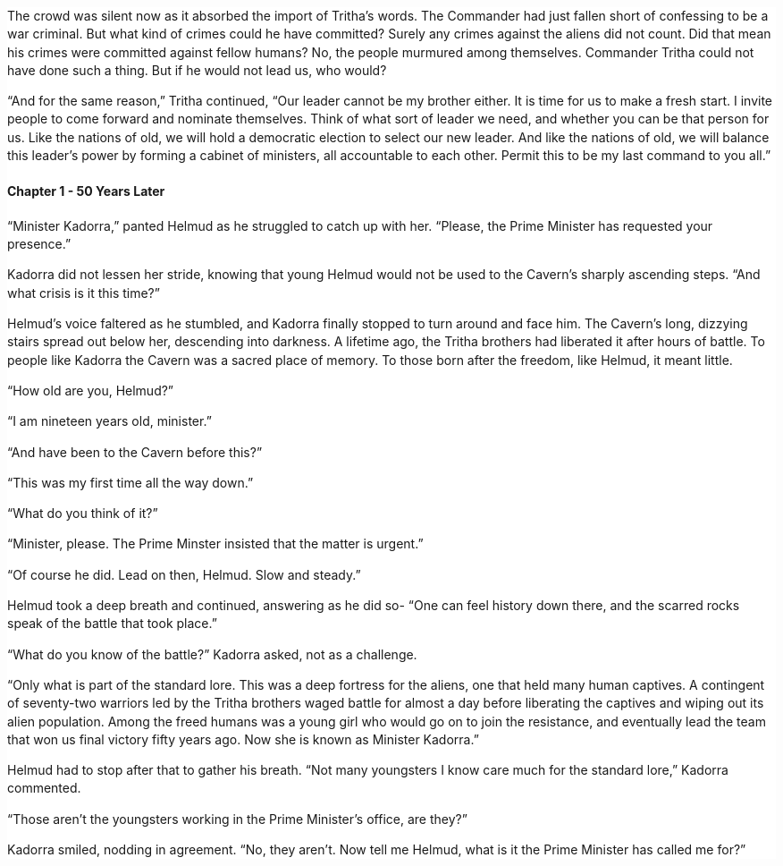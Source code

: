 The crowd was silent now as it absorbed the import of Tritha’s words. The Commander had just fallen short of confessing to be a war criminal. But what kind of crimes could he have committed? Surely any crimes against the aliens did not count. Did that mean his crimes were committed against fellow humans? No, the people murmured among themselves. Commander Tritha could not have done such a thing. But if he would not lead us, who would?

“And for the same reason,” Tritha continued, “Our leader cannot be my brother either. It is time for us to make a fresh start. I invite people to come forward and nominate themselves. Think of what sort of leader we need, and whether you can be that person for us. Like the nations of old, we will hold a democratic election to select our new leader. And like the nations of old, we will balance this leader’s power by forming a cabinet of ministers, all accountable to each other. Permit this to be my last command to you all.” 

#### Chapter 1 - 50 Years Later

“Minister Kadorra,” panted Helmud as he struggled to catch up with her. “Please, the Prime Minister has requested your presence.”

Kadorra did not lessen her stride, knowing that young Helmud would not be used to the Cavern’s sharply ascending steps. “And what crisis is it this time?”

Helmud’s voice faltered as he stumbled, and Kadorra finally stopped to turn around and face him. The Cavern’s long, dizzying stairs spread out below her, descending into darkness. A lifetime ago, the Tritha brothers had liberated it after hours of battle. To people like Kadorra the Cavern was a sacred place of memory. To those born after the freedom, like Helmud, it meant little.
 
“How old are you, Helmud?”

“I am nineteen years old, minister.”

“And have been to the Cavern before this?”

“This was my first time all the way down.”

“What do you think of it?” 

“Minister, please. The Prime Minster insisted that the matter is urgent.”

“Of course he did. Lead on then, Helmud. Slow and steady.”

Helmud took a deep breath and continued, answering as he did so- “One can feel history down there, and the scarred rocks speak of the battle that took place.”

“What do you know of the battle?” Kadorra asked, not as a challenge.

“Only what is part of the standard lore. This was a deep fortress for the aliens, one that held many human captives. A contingent of seventy-two warriors led by the Tritha brothers waged battle for almost a day before liberating the captives and wiping out its alien population. Among the freed humans was a young girl who would go on to join the resistance, and eventually lead the team that won us final victory fifty years ago. Now she is known as Minister Kadorra.” 

Helmud had to stop after that to gather his breath. “Not many youngsters I know care much for the standard lore,” Kadorra commented.

“Those aren’t the youngsters working in the Prime Minister’s office, are they?”

Kadorra smiled, nodding in agreement. “No, they aren’t. Now tell me Helmud, what is it the Prime Minister has called me for?”
